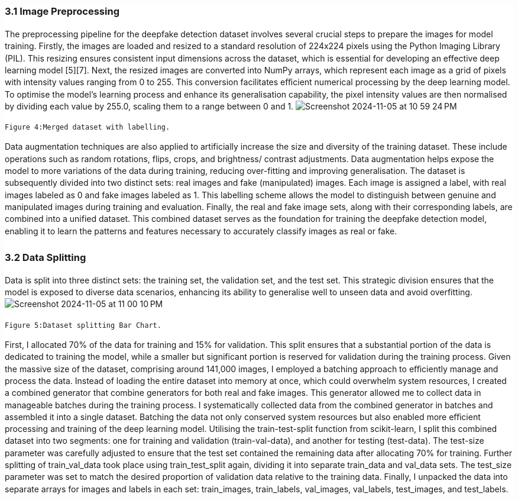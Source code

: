 ### 3.1 Image Preprocessing

The preprocessing pipeline for the deepfake detection dataset involves several crucial steps
to prepare the images for model training. Firstly, the images are loaded and resized to
a standard resolution of 224x224 pixels using the Python Imaging Library (PIL). This
resizing ensures consistent input dimensions across the dataset, which is essential for
developing an effective deep learning model [5][7].
Next, the resized images are converted into NumPy arrays, which represent each image
as a grid of pixels with intensity values ranging from 0 to 255. This conversion facilitates
eﬀicient numerical processing by the deep learning model. To optimise the model’s learning
process and enhance its generalisation capability, the pixel intensity values are then
normalised by dividing each value by 255.0, scaling them to a range between 0 and 1.
<img width="587" alt="Screenshot 2024-11-05 at 10 59 24 PM" src="https://github.com/user-attachments/assets/22d44e37-a4a5-49db-934a-605eb731ccc9">


```
Figure 4:Merged dataset with labelling.
```
Data augmentation techniques are also applied to artificially increase the size and diversity
of the training dataset. These include operations such as random rotations, flips, crops,
and brightness/ contrast adjustments. Data augmentation helps expose the model to more
variations of the data during training, reducing over-fitting and improving generalisation.
The dataset is subsequently divided into two distinct sets: real images and fake
(manipulated) images. Each image is assigned a label, with real images labeled as 0 and
fake images labeled as 1. This labelling scheme allows the model to distinguish between
genuine and manipulated images during training and evaluation.
Finally, the real and fake image sets, along with their corresponding labels, are combined
into a unified dataset. This combined dataset serves as the foundation for training the
deepfake detection model, enabling it to learn the patterns and features necessary to
accurately classify images as real or fake.

### 3.2 Data Splitting

Data is split into three distinct sets: the training set, the validation set, and the test
set. This strategic division ensures that the model is exposed to diverse data scenarios,
enhancing its ability to generalise well to unseen data and avoid overfitting.
<img width="577" alt="Screenshot 2024-11-05 at 11 00 10 PM" src="https://github.com/user-attachments/assets/bc56b463-4a3c-4af5-a7b1-79855f570c43">

```
Figure 5:Dataset splitting Bar Chart.
```
First, I allocated 70% of the data for training and 15% for validation. This split ensures
that a substantial portion of the data is dedicated to training the model, while a smaller
but significant portion is reserved for validation during the training process. Given the
massive size of the dataset, comprising around 141,000 images, I employed a batching
approach to eﬀiciently manage and process the data. Instead of loading the entire dataset
into memory at once, which could overwhelm system resources, I created a combined
generator that combine generators for both real and fake images. This generator allowed
me to collect data in manageable batches during the training process.
I systematically collected data from the combined generator in batches and assembled
it into a single dataset. Batching the data not only conserved system resources but also
enabled more eﬀicient processing and training of the deep learning model. Utilising the
train-test-split function from scikit-learn, I split this combined dataset into two segments:
one for training and validation (train-val-data), and another for testing (test-data).
The test-size parameter was carefully adjusted to ensure that the test set contained the
remaining data after allocating 70% for training.
Further splitting of train_val_data took place using train_test_split again, dividing it
into separate train_data and val_data sets. The test_size parameter was set to match the
desired proportion of validation data relative to the training data. Finally, I unpacked the
data into separate arrays for images and labels in each set: train_images, train_labels,
val_images, val_labels, test_images, and test_labels.

